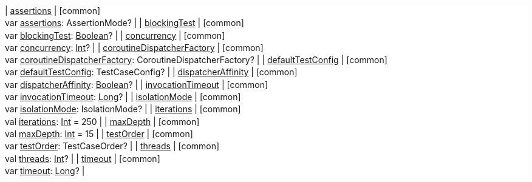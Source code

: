 | [assertions](index.md#-903273535%2FProperties%2F-1992460380) | [common]<br>var [assertions](index.md#-903273535%2FProperties%2F-1992460380): AssertionMode? |
| [blockingTest](index.md#1109722295%2FProperties%2F-1992460380) | [common]<br>var [blockingTest](index.md#1109722295%2FProperties%2F-1992460380): [Boolean](https://kotlinlang.org/api/latest/jvm/stdlib/kotlin/-boolean/index.html)? |
| [concurrency](index.md#1608059369%2FProperties%2F-1992460380) | [common]<br>var [concurrency](index.md#1608059369%2FProperties%2F-1992460380): [Int](https://kotlinlang.org/api/latest/jvm/stdlib/kotlin/-int/index.html)? |
| [coroutineDispatcherFactory](index.md#-335339149%2FProperties%2F-1992460380) | [common]<br>var [coroutineDispatcherFactory](index.md#-335339149%2FProperties%2F-1992460380): CoroutineDispatcherFactory? |
| [defaultTestConfig](index.md#732610451%2FProperties%2F-1992460380) | [common]<br>var [defaultTestConfig](index.md#732610451%2FProperties%2F-1992460380): TestCaseConfig? |
| [dispatcherAffinity](index.md#967441007%2FProperties%2F-1992460380) | [common]<br>var [dispatcherAffinity](index.md#967441007%2FProperties%2F-1992460380): [Boolean](https://kotlinlang.org/api/latest/jvm/stdlib/kotlin/-boolean/index.html)? |
| [invocationTimeout](index.md#-1543059125%2FProperties%2F-1992460380) | [common]<br>var [invocationTimeout](index.md#-1543059125%2FProperties%2F-1992460380): [Long](https://kotlinlang.org/api/latest/jvm/stdlib/kotlin/-long/index.html)? |
| [isolationMode](index.md#-209763861%2FProperties%2F-1992460380) | [common]<br>var [isolationMode](index.md#-209763861%2FProperties%2F-1992460380): IsolationMode? |
| [iterations](iterations.md) | [common]<br>val [iterations](iterations.md): [Int](https://kotlinlang.org/api/latest/jvm/stdlib/kotlin/-int/index.html) = 250 |
| [maxDepth](max-depth.md) | [common]<br>val [maxDepth](max-depth.md): [Int](https://kotlinlang.org/api/latest/jvm/stdlib/kotlin/-int/index.html) = 15 |
| [testOrder](index.md#1930754944%2FProperties%2F-1992460380) | [common]<br>var [testOrder](index.md#1930754944%2FProperties%2F-1992460380): TestCaseOrder? |
| [threads](index.md#2107429395%2FProperties%2F-1992460380) | [common]<br>val [threads](index.md#2107429395%2FProperties%2F-1992460380): [Int](https://kotlinlang.org/api/latest/jvm/stdlib/kotlin/-int/index.html)? |
| [timeout](index.md#-1966074021%2FProperties%2F-1992460380) | [common]<br>var [timeout](index.md#-1966074021%2FProperties%2F-1992460380): [Long](https://kotlinlang.org/api/latest/jvm/stdlib/kotlin/-long/index.html)? |

